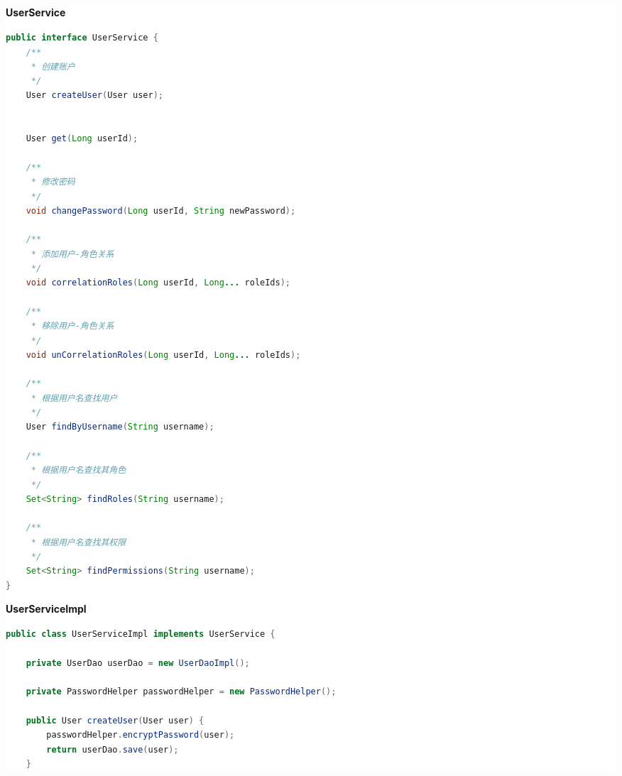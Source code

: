 **UserService**

```java
public interface UserService {
    /**
     * 创建账户
     */
    User createUser(User user);


    User get(Long userId);

    /**
     * 修改密码
     */
    void changePassword(Long userId, String newPassword);

    /**
     * 添加用户-角色关系
     */
    void correlationRoles(Long userId, Long... roleIds);

    /**
     * 移除用户-角色关系
     */
    void unCorrelationRoles(Long userId, Long... roleIds);

    /**
     * 根据用户名查找用户
     */
    User findByUsername(String username);

    /**
     * 根据用户名查找其角色
     */
    Set<String> findRoles(String username);

    /**
     * 根据用户名查找其权限
     */
    Set<String> findPermissions(String username);
}
```

**UserServiceImpl** 

```java
public class UserServiceImpl implements UserService {

    private UserDao userDao = new UserDaoImpl();

    private PasswordHelper passwordHelper = new PasswordHelper();

    public User createUser(User user) {
        passwordHelper.encryptPassword(user);
        return userDao.save(user);
    }
```
